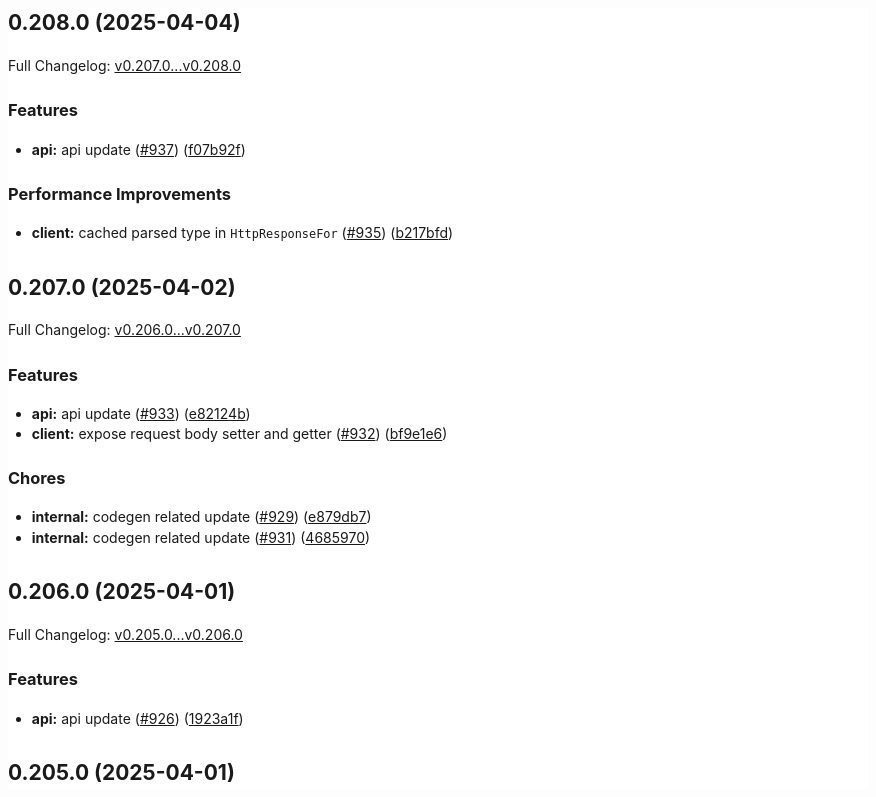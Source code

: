 ## 0.208.0 (2025-04-04)

Full Changelog: [v0.207.0...v0.208.0](https://github.com/Increase/increase-java/compare/v0.207.0...v0.208.0)

### Features

* **api:** api update ([#937](https://github.com/Increase/increase-java/issues/937)) ([f07b92f](https://github.com/Increase/increase-java/commit/f07b92f2ecfe00276da5fc793abd050838e00140))


### Performance Improvements

* **client:** cached parsed type in `HttpResponseFor` ([#935](https://github.com/Increase/increase-java/issues/935)) ([b217bfd](https://github.com/Increase/increase-java/commit/b217bfd8694a3e4dec769edcce0abb605a6161ca))

## 0.207.0 (2025-04-02)

Full Changelog: [v0.206.0...v0.207.0](https://github.com/Increase/increase-java/compare/v0.206.0...v0.207.0)

### Features

* **api:** api update ([#933](https://github.com/Increase/increase-java/issues/933)) ([e82124b](https://github.com/Increase/increase-java/commit/e82124b7a7cb26757f800356360aa3d96c454c0c))
* **client:** expose request body setter and getter ([#932](https://github.com/Increase/increase-java/issues/932)) ([bf9e1e6](https://github.com/Increase/increase-java/commit/bf9e1e69006fb2928beffb3800647b9112a64d0c))


### Chores

* **internal:** codegen related update ([#929](https://github.com/Increase/increase-java/issues/929)) ([e879db7](https://github.com/Increase/increase-java/commit/e879db74a3bc649094352376f57a8b69e92e04fe))
* **internal:** codegen related update ([#931](https://github.com/Increase/increase-java/issues/931)) ([4685970](https://github.com/Increase/increase-java/commit/46859708380460bf704adf0f0d3382aeec497281))

## 0.206.0 (2025-04-01)

Full Changelog: [v0.205.0...v0.206.0](https://github.com/Increase/increase-java/compare/v0.205.0...v0.206.0)

### Features

* **api:** api update ([#926](https://github.com/Increase/increase-java/issues/926)) ([1923a1f](https://github.com/Increase/increase-java/commit/1923a1f26a3a521d45b0c4a5d04c39446ea7b51b))

## 0.205.0 (2025-04-01)
